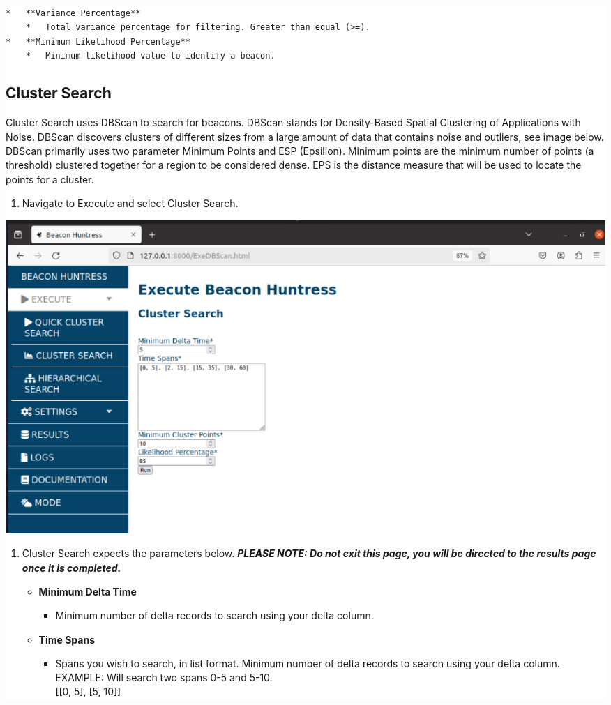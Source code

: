     *   **Variance Percentage**
        *   Total variance percentage for filtering. Greater than equal (>=).
    *   **Minimum Likelihood Percentage**
        *   Minimum likelihood value to identify a beacon.

**Cluster Search**
------------------

Cluster Search uses DBScan to search for beacons. DBScan stands for Density-Based Spatial Clustering of Applications with Noise. DBScan discovers clusters of different sizes from a large amount of data that contains noise and outliers, see image below. DBScan primarily uses two parameter Minimum Points and ESP (Epsilion). Minimum points are the minimum number of points (a threshold) clustered together for a region to be considered dense. EPS is the distance measure that will be used to locate the points for a cluster.

1.  Navigate to Execute and select Cluster Search.

![Alt text](../../../../static/documentation/images/image-22.png)

1.  Cluster Search expects the parameters below. **_PLEASE NOTE: Do not exit this page, you will be directed to the results page once it is completed._**
    
    *   **Minimum Delta Time**
        
        *   Minimum number of delta records to search using your delta column.
    *   **Time Spans**
        
        *   Spans you wish to search, in list format. Minimum number of delta records to search using your delta column.  
            EXAMPLE: Will search two spans 0-5 and 5-10.  
            \[\[0, 5\], \[5, 10\]\]  
            